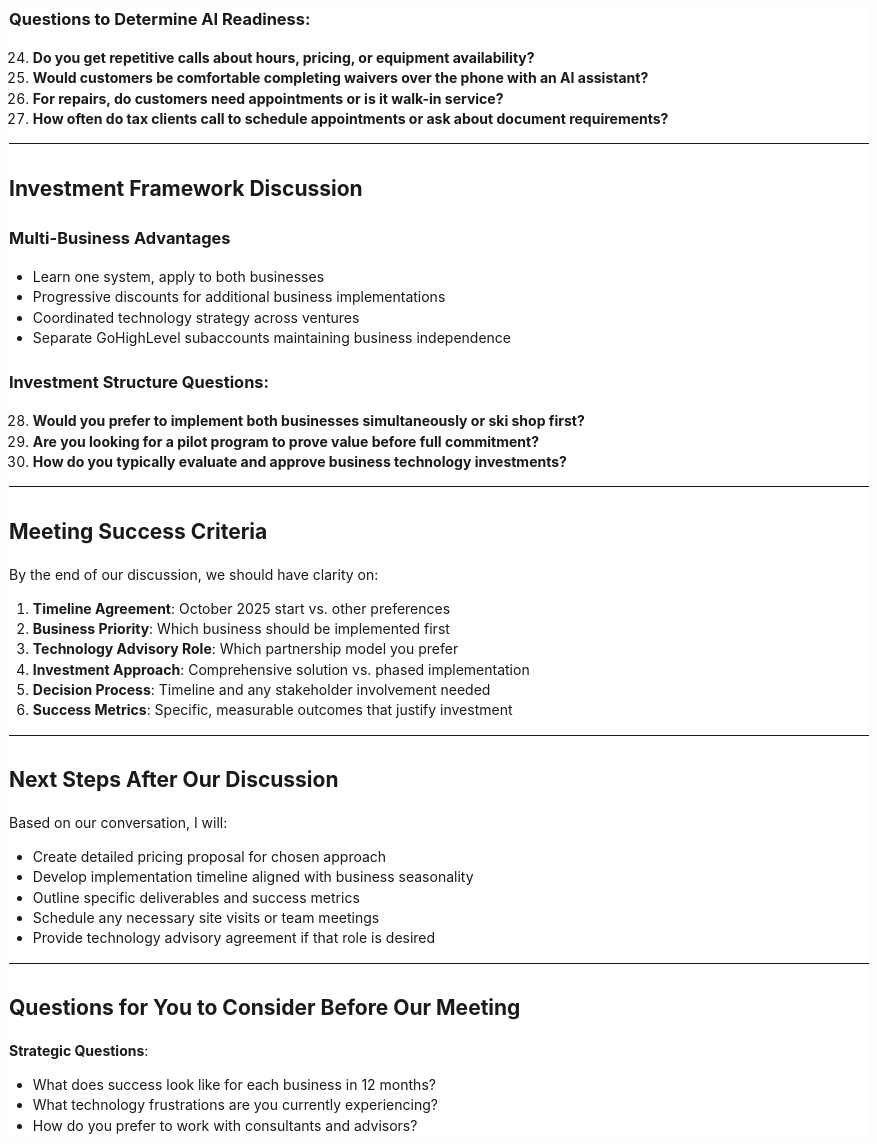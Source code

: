 ### **Questions to Determine AI Readiness**:
24. **Do you get repetitive calls about hours, pricing, or equipment availability?**
25. **Would customers be comfortable completing waivers over the phone with an AI assistant?**
26. **For repairs, do customers need appointments or is it walk-in service?**
27. **How often do tax clients call to schedule appointments or ask about document requirements?**

---

## Investment Framework Discussion

### **Multi-Business Advantages**
- Learn one system, apply to both businesses
- Progressive discounts for additional business implementations
- Coordinated technology strategy across ventures
- Separate GoHighLevel subaccounts maintaining business independence

### **Investment Structure Questions**:
28. **Would you prefer to implement both businesses simultaneously or ski shop first?**
29. **Are you looking for a pilot program to prove value before full commitment?**
30. **How do you typically evaluate and approve business technology investments?**

---

## Meeting Success Criteria

By the end of our discussion, we should have clarity on:

1. **Timeline Agreement**: October 2025 start vs. other preferences
2. **Business Priority**: Which business should be implemented first
3. **Technology Advisory Role**: Which partnership model you prefer
4. **Investment Approach**: Comprehensive solution vs. phased implementation
5. **Decision Process**: Timeline and any stakeholder involvement needed
6. **Success Metrics**: Specific, measurable outcomes that justify investment

---

## Next Steps After Our Discussion

Based on our conversation, I will:
- Create detailed pricing proposal for chosen approach
- Develop implementation timeline aligned with business seasonality
- Outline specific deliverables and success metrics
- Schedule any necessary site visits or team meetings
- Provide technology advisory agreement if that role is desired

---

## Questions for You to Consider Before Our Meeting

**Strategic Questions**:
- What does success look like for each business in 12 months?
- What technology frustrations are you currently experiencing?
- How do you prefer to work with consultants and advisors?
